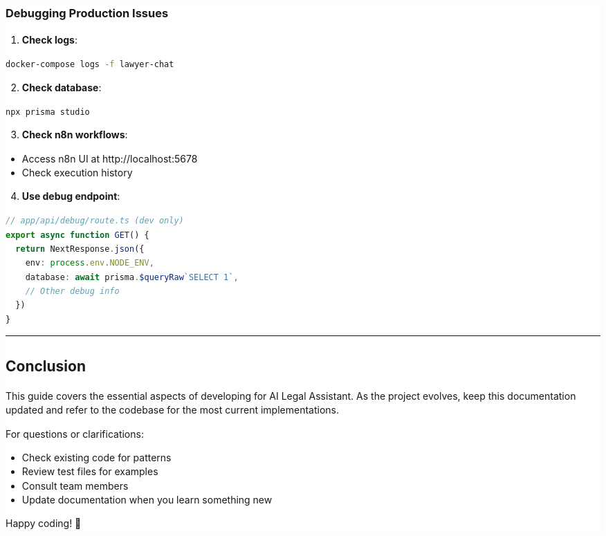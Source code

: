 ### Debugging Production Issues

1. **Check logs**:
```bash
docker-compose logs -f lawyer-chat
```

2. **Check database**:
```bash
npx prisma studio
```

3. **Check n8n workflows**:
- Access n8n UI at http://localhost:5678
- Check execution history

4. **Use debug endpoint**:
```typescript
// app/api/debug/route.ts (dev only)
export async function GET() {
  return NextResponse.json({
    env: process.env.NODE_ENV,
    database: await prisma.$queryRaw`SELECT 1`,
    // Other debug info
  })
}
```

---

## Conclusion

This guide covers the essential aspects of developing for AI Legal Assistant. As the project evolves, keep this documentation updated and refer to the codebase for the most current implementations.

For questions or clarifications:
- Check existing code for patterns
- Review test files for examples
- Consult team members
- Update documentation when you learn something new

Happy coding! 🚀